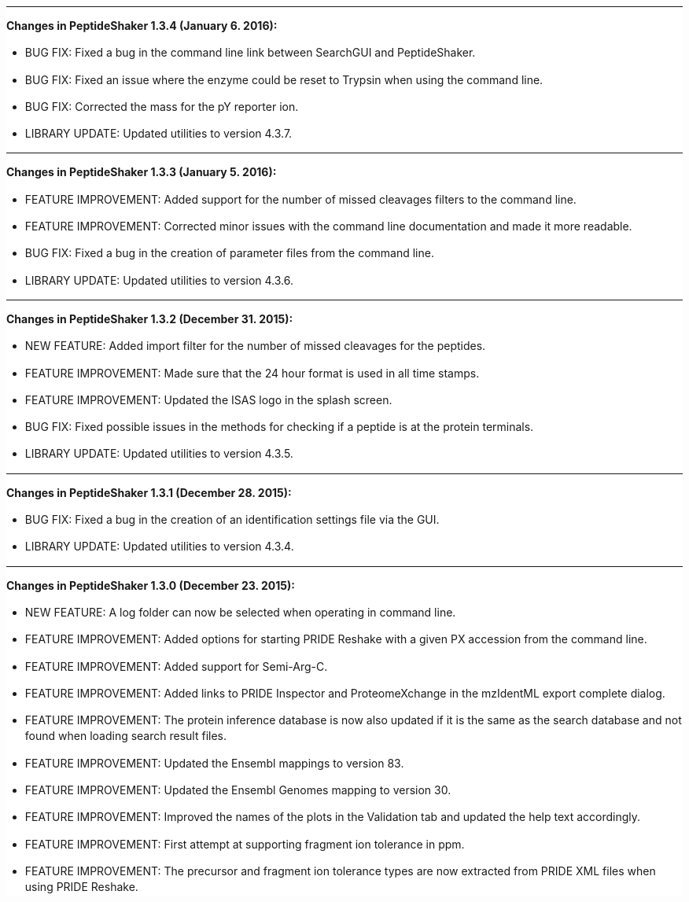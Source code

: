 ----

**Changes in PeptideShaker 1.3.4 (January 6. 2016):**

* BUG FIX: Fixed a bug in the command line link between SearchGUI and PeptideShaker.
* BUG FIX: Fixed an issue where the enzyme could be reset to Trypsin when using the command line.
* BUG FIX: Corrected the mass for the pY reporter ion.

* LIBRARY UPDATE: Updated utilities to version 4.3.7.

----

**Changes in PeptideShaker 1.3.3 (January 5. 2016):**

* FEATURE IMPROVEMENT: Added support for the number of missed cleavages filters to the command line.
* FEATURE IMPROVEMENT: Corrected minor issues with the command line documentation and made it more readable.

* BUG FIX: Fixed a bug in the creation of parameter files from the command line.

* LIBRARY UPDATE: Updated utilities to version 4.3.6.

----

**Changes in PeptideShaker 1.3.2 (December 31. 2015):**

* NEW FEATURE: Added import filter for the number of missed cleavages for the peptides. 

* FEATURE IMPROVEMENT: Made sure that the 24 hour format is used in all time stamps.
* FEATURE IMPROVEMENT: Updated the ISAS logo in the splash screen.

* BUG FIX: Fixed possible issues in the methods for checking if a peptide is at the protein terminals.

* LIBRARY UPDATE: Updated utilities to version 4.3.5.

----

**Changes in PeptideShaker 1.3.1 (December 28. 2015):**

* BUG FIX: Fixed a bug in the creation of an identification settings file via the GUI.

* LIBRARY UPDATE: Updated utilities to version 4.3.4.

----

**Changes in PeptideShaker 1.3.0 (December 23. 2015):**

* NEW FEATURE: A log folder can now be selected when operating in command line.

* FEATURE IMPROVEMENT: Added options for starting PRIDE Reshake with a given PX accession from the command line.
* FEATURE IMPROVEMENT: Added support for Semi-Arg-C.
* FEATURE IMPROVEMENT: Added links to PRIDE Inspector and ProteomeXchange in the mzIdentML export complete dialog.
* FEATURE IMPROVEMENT: The protein inference database is now also updated if it is the same as the search database and not found when loading search result files.
* FEATURE IMPROVEMENT: Updated the Ensembl mappings to version 83.
* FEATURE IMPROVEMENT: Updated the Ensembl Genomes mapping to version 30.
* FEATURE IMPROVEMENT: Improved the names of the plots in the Validation tab and updated the help text accordingly.
* FEATURE IMPROVEMENT: First attempt at supporting fragment ion tolerance in ppm. 
* FEATURE IMPROVEMENT: The precursor and fragment ion tolerance types are now extracted from PRIDE XML files when using PRIDE Reshake.
